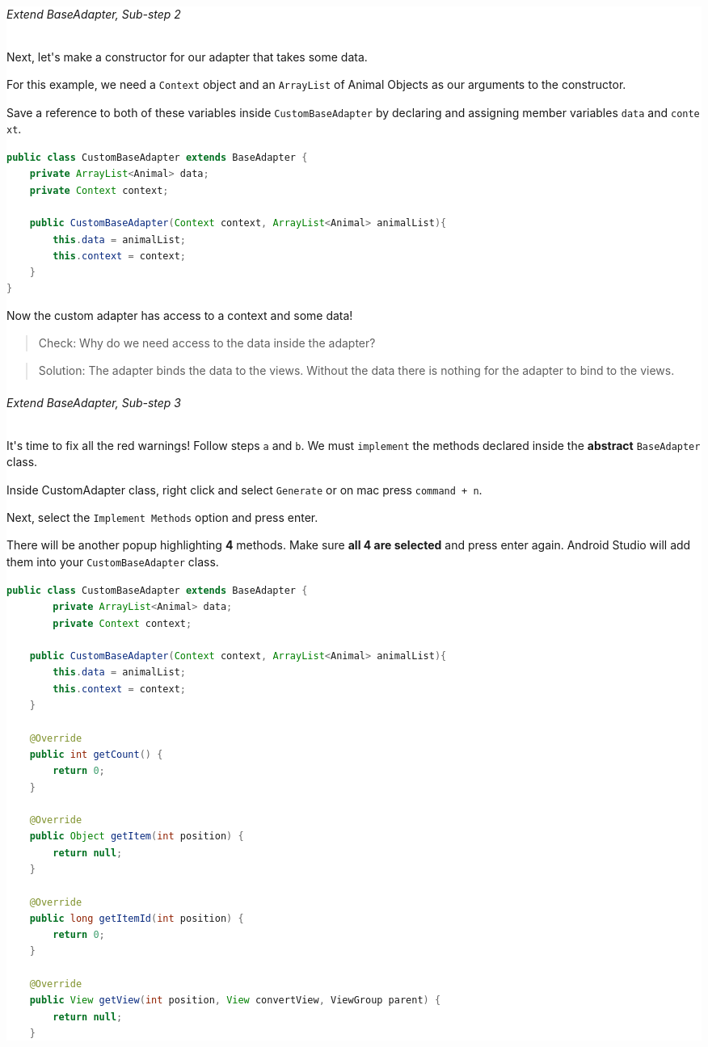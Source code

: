 ###### Extend BaseAdapter, Sub-step 2

Next, let's make a constructor for our adapter that takes some data.

For this example, we need a `Context` object and an `ArrayList` of Animal Objects as our arguments to the constructor.

Save a reference to both of these variables inside `CustomBaseAdapter` by declaring and assigning member variables `data` and `context`.

```java
public class CustomBaseAdapter extends BaseAdapter {
    private ArrayList<Animal> data;
    private Context context;

    public CustomBaseAdapter(Context context, ArrayList<Animal> animalList){
        this.data = animalList;
        this.context = context;
    }
}
```

Now the custom adapter has access to a context and some data!

> Check: Why do we need access to the data inside the adapter?

> Solution: The adapter binds the data to the views. Without the data there is nothing for the adapter to bind to the views.

###### Extend BaseAdapter, Sub-step 3

It's time to fix all the red warnings! Follow steps `a` and `b`. We must `implement` the methods declared inside the **abstract** `BaseAdapter` class.

Inside CustomAdapter class, right click and select `Generate` or on mac press `command + n`.

Next, select the `Implement Methods` option and press enter.

There will be another popup highlighting **4** methods. Make sure **all 4 are selected** and press enter again. Android Studio will add them into your `CustomBaseAdapter` class.

```java
public class CustomBaseAdapter extends BaseAdapter {
	    private ArrayList<Animal> data;
        private Context context;

    public CustomBaseAdapter(Context context, ArrayList<Animal> animalList){
        this.data = animalList;
        this.context = context;
    }

    @Override
    public int getCount() {
        return 0;
    }

    @Override
    public Object getItem(int position) {
        return null;
    }

    @Override
    public long getItemId(int position) {
        return 0;
    }

    @Override
    public View getView(int position, View convertView, ViewGroup parent) {
        return null;
    }
```